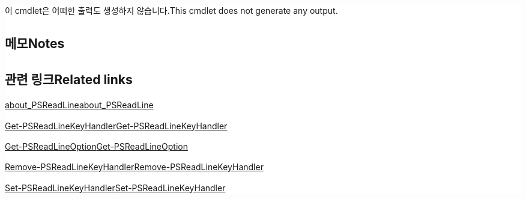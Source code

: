 <span data-ttu-id="60f78-295">이 cmdlet은 어떠한 출력도 생성하지 않습니다.</span><span class="sxs-lookup"><span data-stu-id="60f78-295">This cmdlet does not generate any output.</span></span>

## <span data-ttu-id="60f78-296">메모</span><span class="sxs-lookup"><span data-stu-id="60f78-296">Notes</span></span>

## <span data-ttu-id="60f78-297">관련 링크</span><span class="sxs-lookup"><span data-stu-id="60f78-297">Related links</span></span>

[<span data-ttu-id="60f78-298">about_PSReadLine</span><span class="sxs-lookup"><span data-stu-id="60f78-298">about_PSReadLine</span></span>](./About/about_PSReadLine.md)

[<span data-ttu-id="60f78-299">Get-PSReadLineKeyHandler</span><span class="sxs-lookup"><span data-stu-id="60f78-299">Get-PSReadLineKeyHandler</span></span>](Get-PSReadLineKeyHandler.md)

[<span data-ttu-id="60f78-300">Get-PSReadLineOption</span><span class="sxs-lookup"><span data-stu-id="60f78-300">Get-PSReadLineOption</span></span>](Get-PSReadLineOption.md)

[<span data-ttu-id="60f78-301">Remove-PSReadLineKeyHandler</span><span class="sxs-lookup"><span data-stu-id="60f78-301">Remove-PSReadLineKeyHandler</span></span>](Remove-PSReadLineKeyHandler.md)

[<span data-ttu-id="60f78-302">Set-PSReadLineKeyHandler</span><span class="sxs-lookup"><span data-stu-id="60f78-302">Set-PSReadLineKeyHandler</span></span>](Set-PSReadLineKeyHandler.md)
